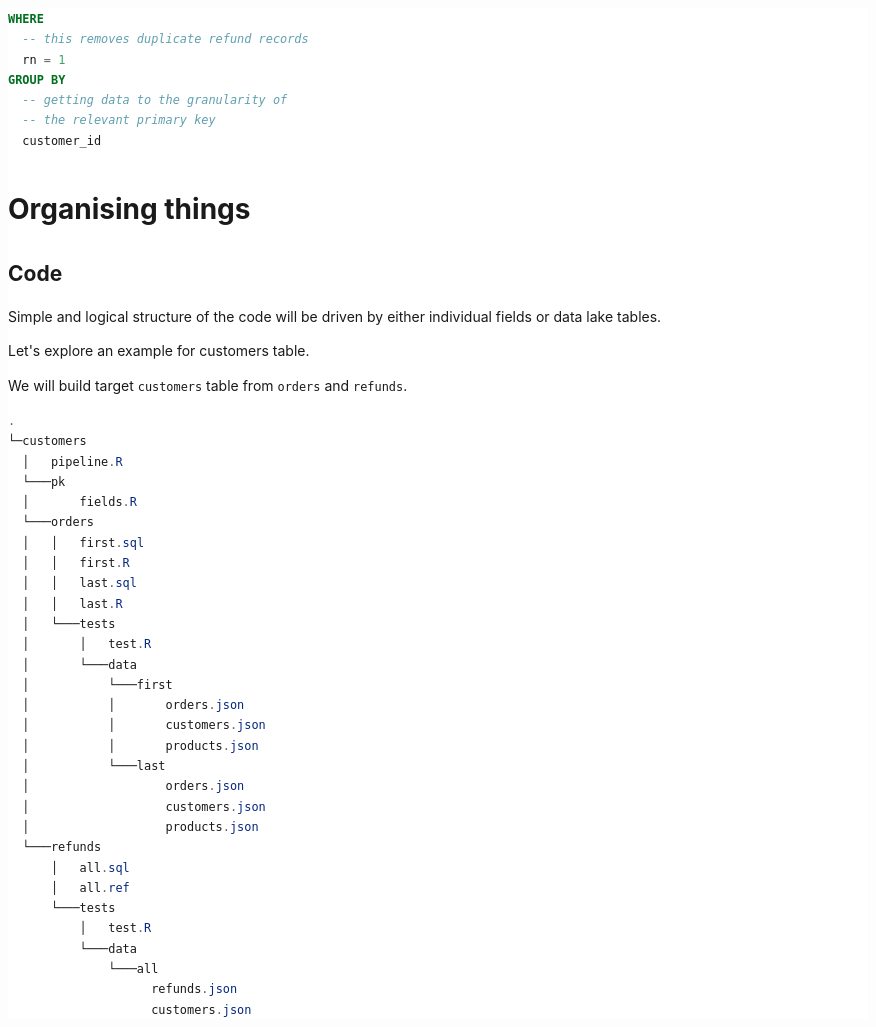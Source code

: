 ```sql
WHERE
  -- this removes duplicate refund records
  rn = 1
GROUP BY
  -- getting data to the granularity of
  -- the relevant primary key
  customer_id
```

# Organising things

## Code

Simple and logical structure of the code will be driven by either individual
fields or data lake tables.

Let's explore an example for customers table.

We will build target `customers` table from `orders` and `refunds`.

```java
.
└─customers
  │   pipeline.R
  └───pk
  │       fields.R
  └───orders
  │   │   first.sql
  │   │   first.R
  │   │   last.sql
  │   │   last.R
  │   └───tests
  │       │   test.R
  │       └───data
  │           └───first
  │           │       orders.json
  │           │       customers.json
  │           │       products.json
  │           └───last
  │                   orders.json
  │                   customers.json
  │                   products.json
  └───refunds
      │   all.sql
      │   all.ref
      └───tests
          │   test.R
          └───data
              └───all
                    refunds.json
                    customers.json
```
